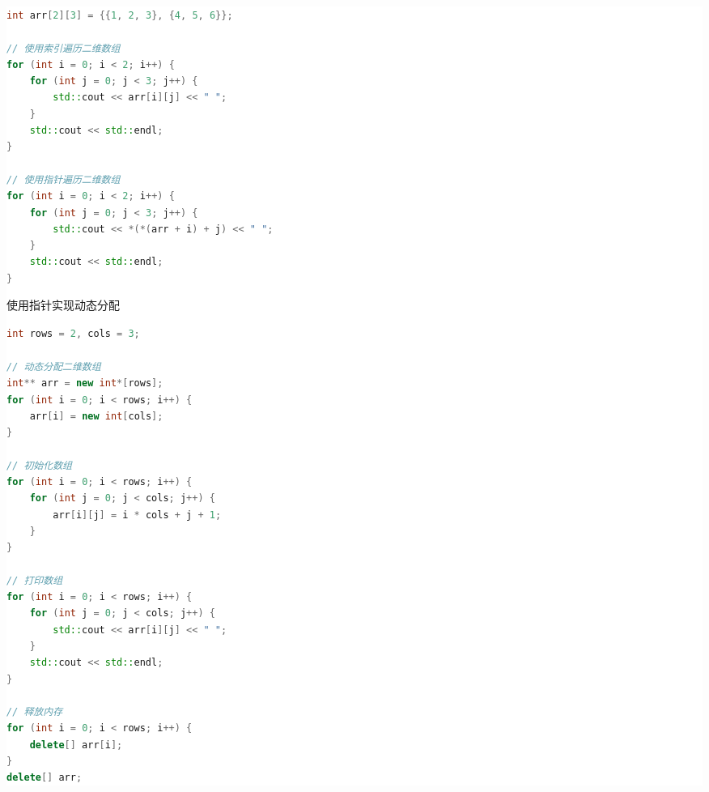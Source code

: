 ```cpp
int arr[2][3] = {{1, 2, 3}, {4, 5, 6}};

// 使用索引遍历二维数组
for (int i = 0; i < 2; i++) {
    for (int j = 0; j < 3; j++) {
        std::cout << arr[i][j] << " ";
    }
    std::cout << std::endl;
}

// 使用指针遍历二维数组
for (int i = 0; i < 2; i++) {
    for (int j = 0; j < 3; j++) {
        std::cout << *(*(arr + i) + j) << " ";
    }
    std::cout << std::endl;
}
```

使用指针实现动态分配

```cpp
int rows = 2, cols = 3;

// 动态分配二维数组
int** arr = new int*[rows];
for (int i = 0; i < rows; i++) {
    arr[i] = new int[cols];
}

// 初始化数组
for (int i = 0; i < rows; i++) {
    for (int j = 0; j < cols; j++) {
        arr[i][j] = i * cols + j + 1;
    }
}

// 打印数组
for (int i = 0; i < rows; i++) {
    for (int j = 0; j < cols; j++) {
        std::cout << arr[i][j] << " ";
    }
    std::cout << std::endl;
}

// 释放内存
for (int i = 0; i < rows; i++) {
    delete[] arr[i];
}
delete[] arr;
```
